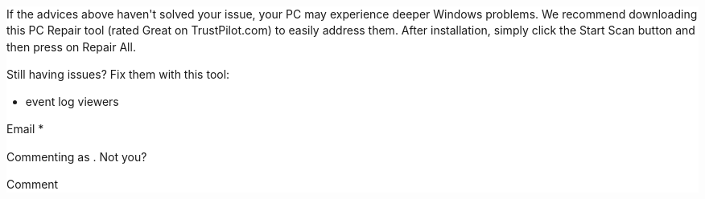 If the advices above haven't solved your issue, your PC may experience deeper Windows problems. We recommend downloading this PC Repair tool (rated Great on TrustPilot.com) to easily address them. After installation, simply click the Start Scan button and then press on Repair All.
 
Still having issues? Fix them with this tool:
 
- event log viewers

 
Email * 
 

Commenting as .
Not you?

 
Comment 






